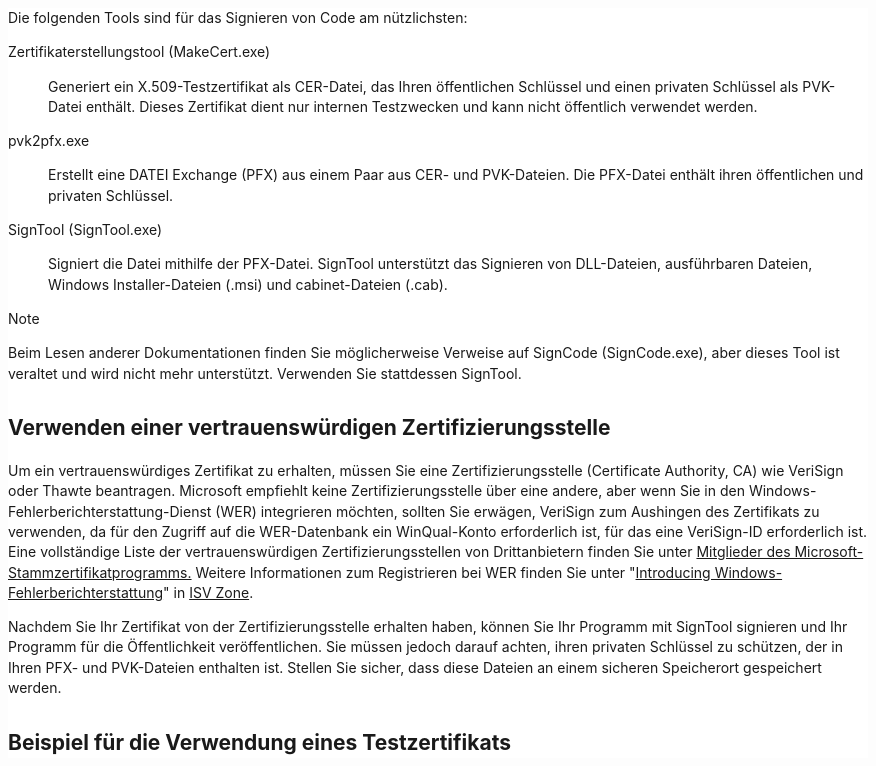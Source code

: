 Die folgenden Tools sind für das Signieren von Code am nützlichsten:

<dl> <dt>

<span id="Certificate_Creation_Tool__MakeCert.exe_"></span><span id="certificate_creation_tool__makecert.exe_"></span><span id="CERTIFICATE_CREATION_TOOL__MAKECERT.EXE_"></span>Zertifikaterstellungstool (MakeCert.exe)
</dt> <dd>

Generiert ein X.509-Testzertifikat als CER-Datei, das Ihren öffentlichen Schlüssel und einen privaten Schlüssel als PVK-Datei enthält. Dieses Zertifikat dient nur internen Testzwecken und kann nicht öffentlich verwendet werden.

</dd> <dt>

<span id="pvk2pfx.exe"></span><span id="PVK2PFX.EXE"></span>pvk2pfx.exe
</dt> <dd>

Erstellt eine DATEI Exchange (PFX) aus einem Paar aus CER- und PVK-Dateien. Die PFX-Datei enthält ihren öffentlichen und privaten Schlüssel.

</dd> <dt>

<span id="SignTool__SignTool.exe_"></span><span id="signtool__signtool.exe_"></span><span id="SIGNTOOL__SIGNTOOL.EXE_"></span>SignTool (SignTool.exe)
</dt> <dd>

Signiert die Datei mithilfe der PFX-Datei. SignTool unterstützt das Signieren von DLL-Dateien, ausführbaren Dateien, Windows Installer-Dateien (.msi) und cabinet-Dateien (.cab).

</dd> </dl>

> [!Note]  
> Beim Lesen anderer Dokumentationen finden Sie möglicherweise Verweise auf SignCode (SignCode.exe), aber dieses Tool ist veraltet und wird nicht mehr unterstützt. Verwenden Sie stattdessen SignTool.

 

## <a name="using-a-trusted-certificate-authority"></a>Verwenden einer vertrauenswürdigen Zertifizierungsstelle

Um ein vertrauenswürdiges Zertifikat zu erhalten, müssen Sie eine Zertifizierungsstelle (Certificate Authority, CA) wie VeriSign oder Thawte beantragen. Microsoft empfiehlt keine Zertifizierungsstelle über eine andere, aber wenn Sie in den Windows-Fehlerberichterstattung-Dienst (WER) integrieren möchten, sollten Sie erwägen, VeriSign zum Aushingen des Zertifikats zu verwenden, da für den Zugriff auf die WER-Datenbank ein WinQual-Konto erforderlich ist, für das eine VeriSign-ID erforderlich ist. Eine vollständige Liste der vertrauenswürdigen Zertifizierungsstellen von Drittanbietern finden Sie unter [Mitglieder des Microsoft-Stammzertifikatprogramms.](/previous-versions/ms995347(v=msdn.10)) Weitere Informationen zum Registrieren bei WER finden Sie unter "[Introducing Windows-Fehlerberichterstattung](https://msdn.microsoft.com/)" in [ISV Zone](https://msdn.microsoft.com/).

Nachdem Sie Ihr Zertifikat von der Zertifizierungsstelle erhalten haben, können Sie Ihr Programm mit SignTool signieren und Ihr Programm für die Öffentlichkeit veröffentlichen. Sie müssen jedoch darauf achten, ihren privaten Schlüssel zu schützen, der in Ihren PFX- und PVK-Dateien enthalten ist. Stellen Sie sicher, dass diese Dateien an einem sicheren Speicherort gespeichert werden.

## <a name="example-using-a-test-certificate"></a>Beispiel für die Verwendung eines Testzertifikats
